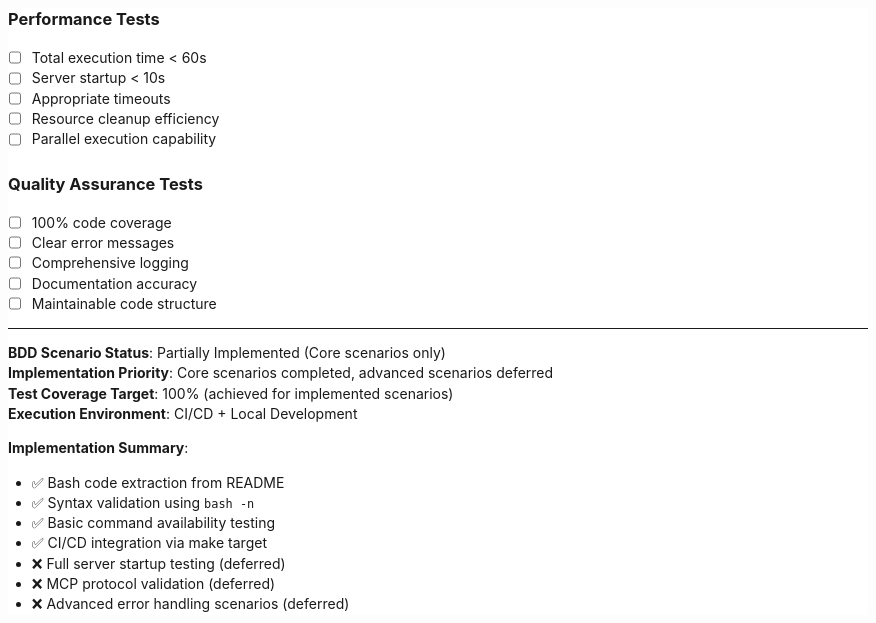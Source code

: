 ### Performance Tests
- [ ] Total execution time < 60s
- [ ] Server startup < 10s
- [ ] Appropriate timeouts
- [ ] Resource cleanup efficiency
- [ ] Parallel execution capability

### Quality Assurance Tests
- [ ] 100% code coverage
- [ ] Clear error messages
- [ ] Comprehensive logging
- [ ] Documentation accuracy
- [ ] Maintainable code structure

---

**BDD Scenario Status**: Partially Implemented (Core scenarios only)  
**Implementation Priority**: Core scenarios completed, advanced scenarios deferred  
**Test Coverage Target**: 100% (achieved for implemented scenarios)  
**Execution Environment**: CI/CD + Local Development

**Implementation Summary**:
- ✅ Bash code extraction from README
- ✅ Syntax validation using `bash -n`
- ✅ Basic command availability testing
- ✅ CI/CD integration via make target
- ❌ Full server startup testing (deferred)
- ❌ MCP protocol validation (deferred)
- ❌ Advanced error handling scenarios (deferred)